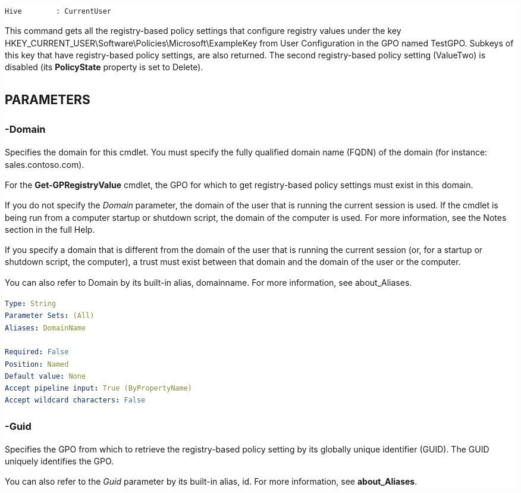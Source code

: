 ```
Hive        : CurrentUser
```

This command gets all the registry-based policy settings that configure registry values under the key HKEY_CURRENT_USER\Software\Policies\Microsoft\ExampleKey from User Configuration in the GPO named TestGPO.
Subkeys of this key that have registry-based policy settings, are also returned.
The second registry-based policy setting (ValueTwo) is disabled (its **PolicyState** property is set to Delete).

## PARAMETERS

### -Domain
Specifies the domain for this cmdlet.
You must specify the fully qualified domain name (FQDN) of the domain (for instance: sales.contoso.com).

For the **Get-GPRegistryValue** cmdlet, the GPO for which to get registry-based policy settings must exist in this domain.

If you do not specify the *Domain* parameter, the domain of the user that is running the current session is used.
If the cmdlet is being run from a computer startup or shutdown script, the domain of the computer is used.
For more information, see the Notes section in the full Help.

If you specify a domain that is different from the domain of the user that is running the current session (or, for a startup or shutdown script, the computer), a trust must exist between that domain and the domain of the user or the computer.

You can also refer to Domain by its built-in alias, domainname.
For more information, see about_Aliases.

```yaml
Type: String
Parameter Sets: (All)
Aliases: DomainName

Required: False
Position: Named
Default value: None
Accept pipeline input: True (ByPropertyName)
Accept wildcard characters: False
```

### -Guid
Specifies the GPO from which to retrieve the registry-based policy setting by its globally unique identifier (GUID).
The GUID uniquely identifies the GPO.

You can also refer to the *Guid* parameter by its built-in alias, id.
For more information, see **about_Aliases**.
